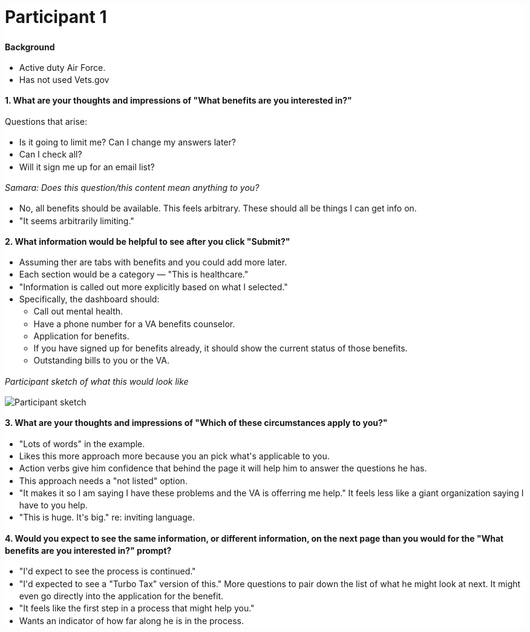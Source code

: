 # Participant 1

**Background**

* Active duty Air Force.
* Has not used Vets.gov

**1. What are your thoughts and impressions of "What benefits are you interested in?"**

Questions that arise:

* Is it going to limit me? Can I change my answers later?
* Can I check all?
* Will it sign me up for an email list?

*Samara: Does this question/this content mean anything to you?*

* No, all benefits should be available. This feels arbitrary. These should all be things I can get info on.
* "It seems arbitrarily limiting."

**2. What information would be helpful to see after you click "Submit?"**

* Assuming ther are tabs with benefits and you could add more later.
* Each section would be a category — "This is healthcare."
* "Information is called out more explicitly based on what I selected."
* Specifically, the dashboard should:
  * Call out mental health.
  * Have a phone number for a VA benefits counselor.
  * Application for benefits.
  * If you have signed up for benefits already, it should show the current status of those benefits.
  * Outstanding bills to you or the VA.
  
*Participant sketch of what this would look like*

![Participant sketch](https://github.com/department-of-veterans-affairs/vets.gov-team/blob/master/Products/Identity/Personalization/Recommendations/Discovery/User%20Research/August%202018%20DDS%20research/Participant's%20dashboard%20sketch.jpg)

**3. What are your thoughts and impressions of "Which of these circumstances apply to you?"**

* "Lots of words" in the example. 
* Likes this more approach more because you an pick what's applicable to you.
* Action verbs give him confidence that behind the page it will help him to answer the questions he has.
* This approach needs a "not listed" option.
* "It makes it so I am saying I have these problems and the VA is offerring me help." It feels less like a giant organization saying I have to you help. 
* "This is huge. It's big." re: inviting language.

**4. Would you expect to see the same information, or different information, on the next page than you would for the "What benefits are you interested in?" prompt?**

* "I'd expect to see the process is continued."
* "I'd expected to see a "Turbo Tax" version of this." More questions to pair down the list of what he might look at next. It might even go directly into the application for the benefit.
* "It feels like the first step in a process that might help you."
* Wants an indicator of how far along he is in the process.
